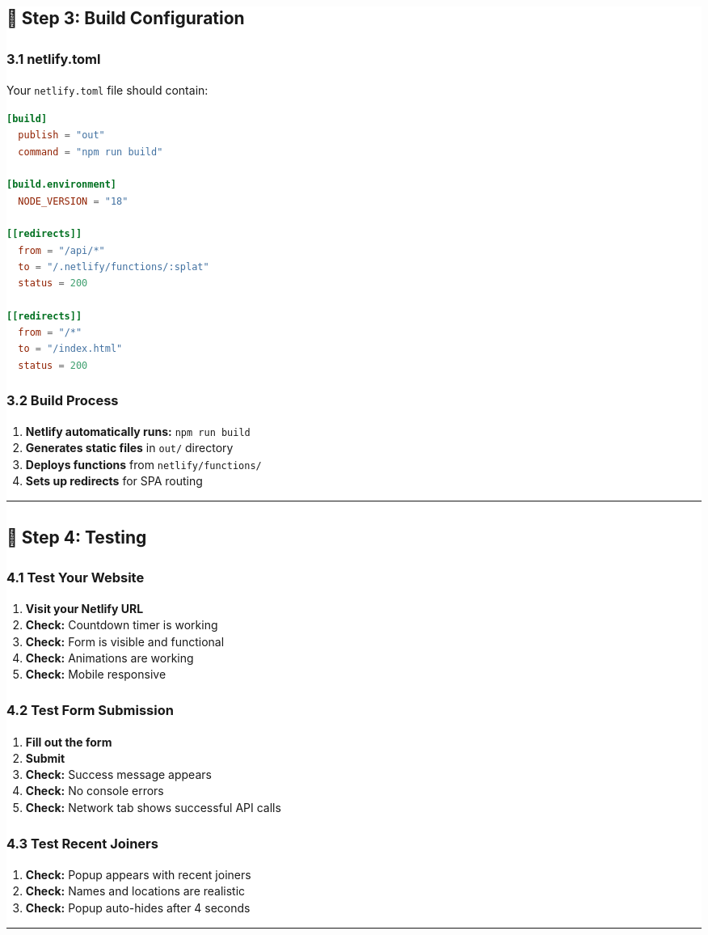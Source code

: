 ## 🔧 Step 3: Build Configuration

### 3.1 netlify.toml
Your `netlify.toml` file should contain:
```toml
[build]
  publish = "out"
  command = "npm run build"

[build.environment]
  NODE_VERSION = "18"

[[redirects]]
  from = "/api/*"
  to = "/.netlify/functions/:splat"
  status = 200

[[redirects]]
  from = "/*"
  to = "/index.html"
  status = 200
```

### 3.2 Build Process
1. **Netlify automatically runs:** `npm run build`
2. **Generates static files** in `out/` directory
3. **Deploys functions** from `netlify/functions/`
4. **Sets up redirects** for SPA routing

---

## 🧪 Step 4: Testing

### 4.1 Test Your Website
1. **Visit your Netlify URL**
2. **Check:** Countdown timer is working
3. **Check:** Form is visible and functional
4. **Check:** Animations are working
5. **Check:** Mobile responsive

### 4.2 Test Form Submission
1. **Fill out the form**
2. **Submit**
3. **Check:** Success message appears
4. **Check:** No console errors
5. **Check:** Network tab shows successful API calls

### 4.3 Test Recent Joiners
1. **Check:** Popup appears with recent joiners
2. **Check:** Names and locations are realistic
3. **Check:** Popup auto-hides after 4 seconds

---